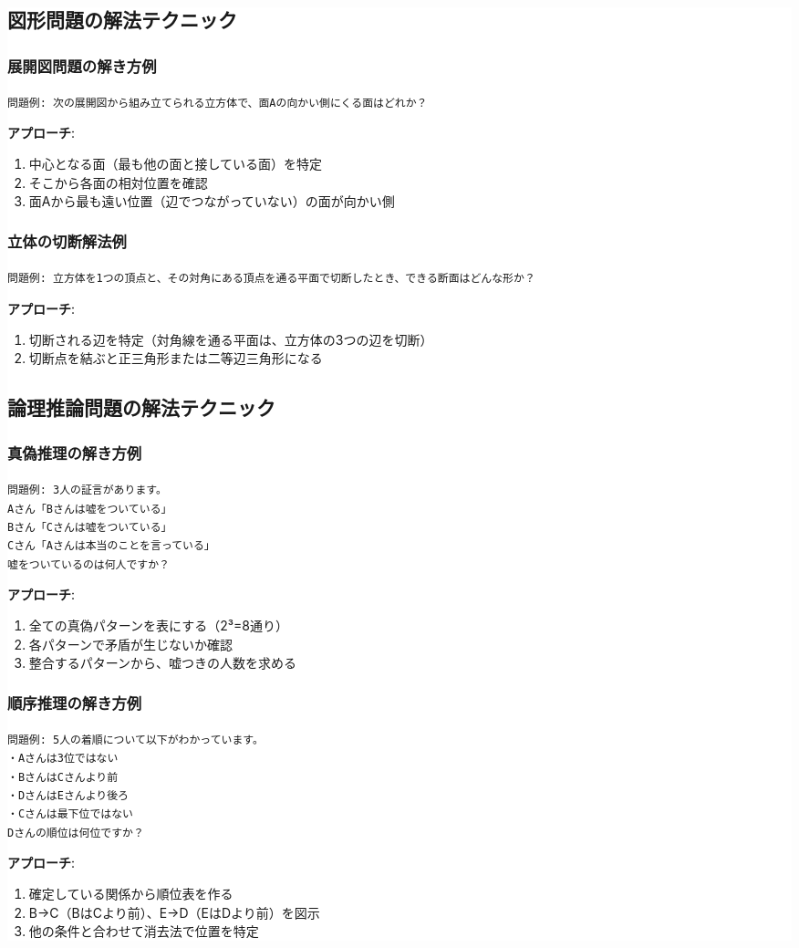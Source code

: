 
## 図形問題の解法テクニック

### 展開図問題の解き方例
```
問題例: 次の展開図から組み立てられる立方体で、面Aの向かい側にくる面はどれか？
```

**アプローチ**:
1. 中心となる面（最も他の面と接している面）を特定
2. そこから各面の相対位置を確認
3. 面Aから最も遠い位置（辺でつながっていない）の面が向かい側

### 立体の切断解法例
```
問題例: 立方体を1つの頂点と、その対角にある頂点を通る平面で切断したとき、できる断面はどんな形か？
```

**アプローチ**:
1. 切断される辺を特定（対角線を通る平面は、立方体の3つの辺を切断）
2. 切断点を結ぶと正三角形または二等辺三角形になる

## 論理推論問題の解法テクニック

### 真偽推理の解き方例
```
問題例: 3人の証言があります。
Aさん「Bさんは嘘をついている」
Bさん「Cさんは嘘をついている」
Cさん「Aさんは本当のことを言っている」
嘘をついているのは何人ですか？
```

**アプローチ**:
1. 全ての真偽パターンを表にする（2³=8通り）
2. 各パターンで矛盾が生じないか確認
3. 整合するパターンから、嘘つきの人数を求める

### 順序推理の解き方例
```
問題例: 5人の着順について以下がわかっています。
・Aさんは3位ではない
・BさんはCさんより前
・DさんはEさんより後ろ
・Cさんは最下位ではない
Dさんの順位は何位ですか？
```

**アプローチ**:
1. 確定している関係から順位表を作る
2. B→C（BはCより前）、E→D（EはDより前）を図示
3. 他の条件と合わせて消去法で位置を特定
